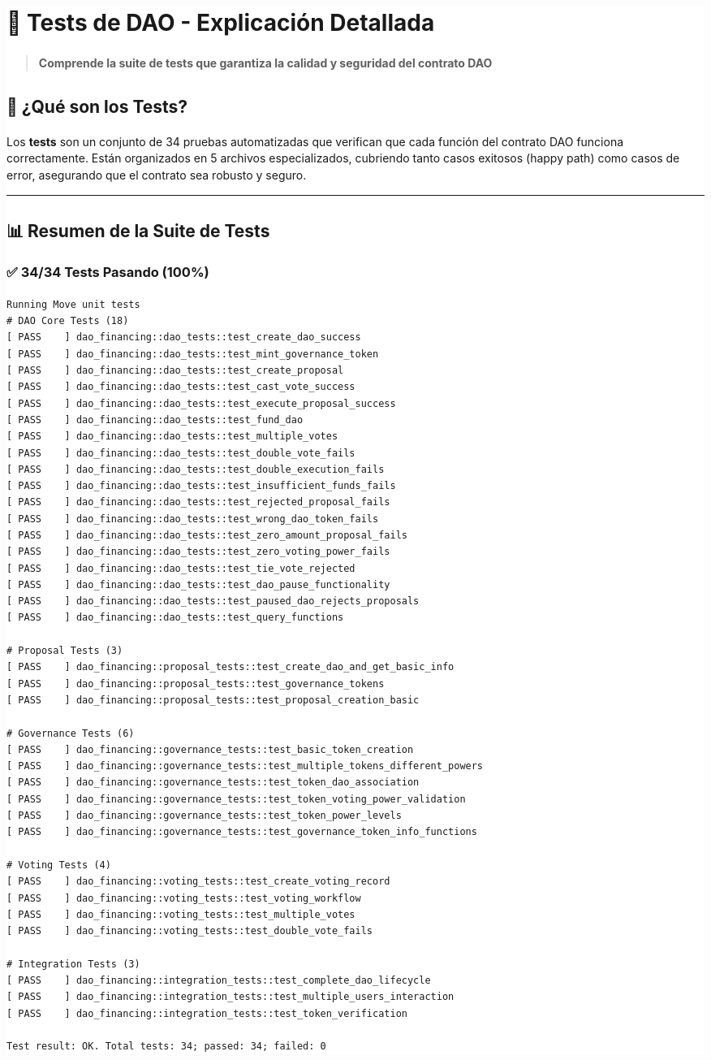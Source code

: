 # 🧪 Tests de DAO - Explicación Detallada

> **Comprende la suite de tests que garantiza la calidad y seguridad del contrato DAO**

## 🎯 **¿Qué son los Tests?**

Los **tests** son un conjunto de 34 pruebas automatizadas que verifican que cada función del contrato DAO funciona correctamente. Están organizados en 5 archivos especializados, cubriendo tanto casos exitosos (happy path) como casos de error, asegurando que el contrato sea robusto y seguro.

---

## 📊 **Resumen de la Suite de Tests**

### ✅ **34/34 Tests Pasando (100%)**
```
Running Move unit tests
# DAO Core Tests (18)
[ PASS    ] dao_financing::dao_tests::test_create_dao_success
[ PASS    ] dao_financing::dao_tests::test_mint_governance_token
[ PASS    ] dao_financing::dao_tests::test_create_proposal
[ PASS    ] dao_financing::dao_tests::test_cast_vote_success
[ PASS    ] dao_financing::dao_tests::test_execute_proposal_success
[ PASS    ] dao_financing::dao_tests::test_fund_dao
[ PASS    ] dao_financing::dao_tests::test_multiple_votes
[ PASS    ] dao_financing::dao_tests::test_double_vote_fails
[ PASS    ] dao_financing::dao_tests::test_double_execution_fails
[ PASS    ] dao_financing::dao_tests::test_insufficient_funds_fails
[ PASS    ] dao_financing::dao_tests::test_rejected_proposal_fails
[ PASS    ] dao_financing::dao_tests::test_wrong_dao_token_fails
[ PASS    ] dao_financing::dao_tests::test_zero_amount_proposal_fails
[ PASS    ] dao_financing::dao_tests::test_zero_voting_power_fails
[ PASS    ] dao_financing::dao_tests::test_tie_vote_rejected
[ PASS    ] dao_financing::dao_tests::test_dao_pause_functionality
[ PASS    ] dao_financing::dao_tests::test_paused_dao_rejects_proposals
[ PASS    ] dao_financing::dao_tests::test_query_functions

# Proposal Tests (3)
[ PASS    ] dao_financing::proposal_tests::test_create_dao_and_get_basic_info
[ PASS    ] dao_financing::proposal_tests::test_governance_tokens
[ PASS    ] dao_financing::proposal_tests::test_proposal_creation_basic

# Governance Tests (6)
[ PASS    ] dao_financing::governance_tests::test_basic_token_creation
[ PASS    ] dao_financing::governance_tests::test_multiple_tokens_different_powers
[ PASS    ] dao_financing::governance_tests::test_token_dao_association
[ PASS    ] dao_financing::governance_tests::test_token_voting_power_validation
[ PASS    ] dao_financing::governance_tests::test_token_power_levels
[ PASS    ] dao_financing::governance_tests::test_governance_token_info_functions

# Voting Tests (4)
[ PASS    ] dao_financing::voting_tests::test_create_voting_record
[ PASS    ] dao_financing::voting_tests::test_voting_workflow
[ PASS    ] dao_financing::voting_tests::test_multiple_votes
[ PASS    ] dao_financing::voting_tests::test_double_vote_fails

# Integration Tests (3)
[ PASS    ] dao_financing::integration_tests::test_complete_dao_lifecycle
[ PASS    ] dao_financing::integration_tests::test_multiple_users_interaction
[ PASS    ] dao_financing::integration_tests::test_token_verification

Test result: OK. Total tests: 34; passed: 34; failed: 0
```